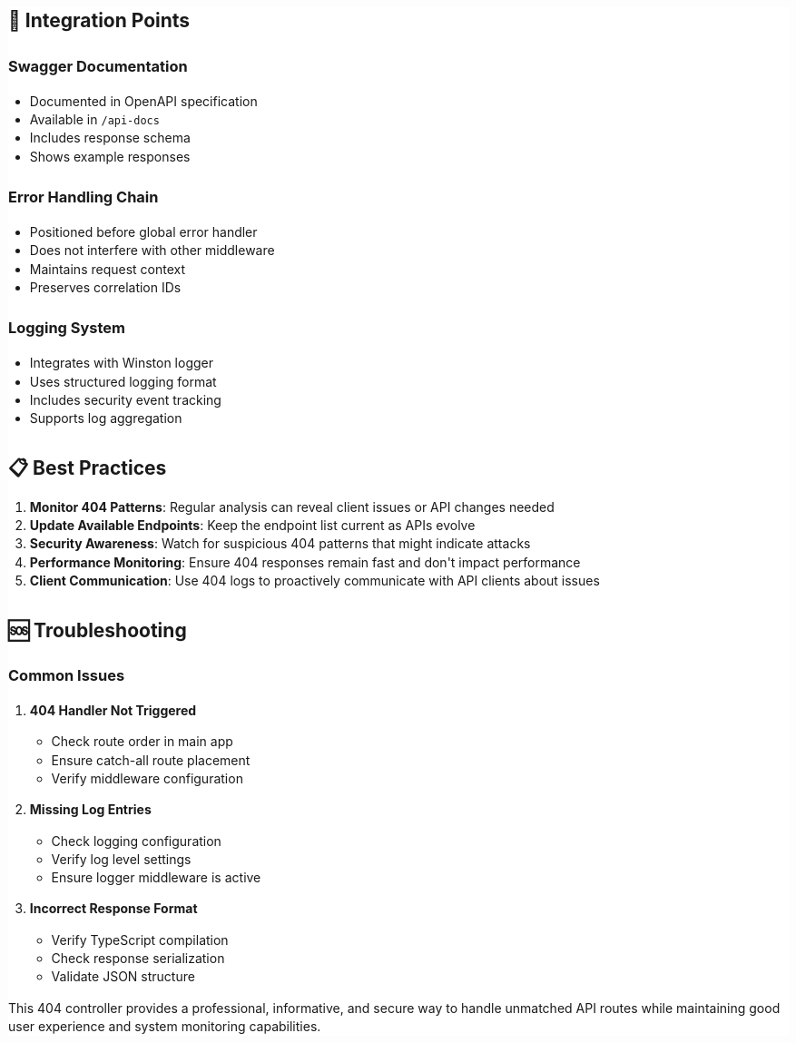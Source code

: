 ## 🔗 Integration Points

### Swagger Documentation

- Documented in OpenAPI specification
- Available in `/api-docs`
- Includes response schema
- Shows example responses

### Error Handling Chain

- Positioned before global error handler
- Does not interfere with other middleware
- Maintains request context
- Preserves correlation IDs

### Logging System

- Integrates with Winston logger
- Uses structured logging format
- Includes security event tracking
- Supports log aggregation

## 📋 Best Practices

1. **Monitor 404 Patterns**: Regular analysis can reveal client issues or API changes needed
2. **Update Available Endpoints**: Keep the endpoint list current as APIs evolve
3. **Security Awareness**: Watch for suspicious 404 patterns that might indicate attacks
4. **Performance Monitoring**: Ensure 404 responses remain fast and don't impact performance
5. **Client Communication**: Use 404 logs to proactively communicate with API clients about issues

## 🆘 Troubleshooting

### Common Issues

1. **404 Handler Not Triggered**

   - Check route order in main app
   - Ensure catch-all route placement
   - Verify middleware configuration

2. **Missing Log Entries**

   - Check logging configuration
   - Verify log level settings
   - Ensure logger middleware is active

3. **Incorrect Response Format**
   - Verify TypeScript compilation
   - Check response serialization
   - Validate JSON structure

This 404 controller provides a professional, informative, and secure way to handle unmatched API routes while maintaining good user experience and system monitoring capabilities.
